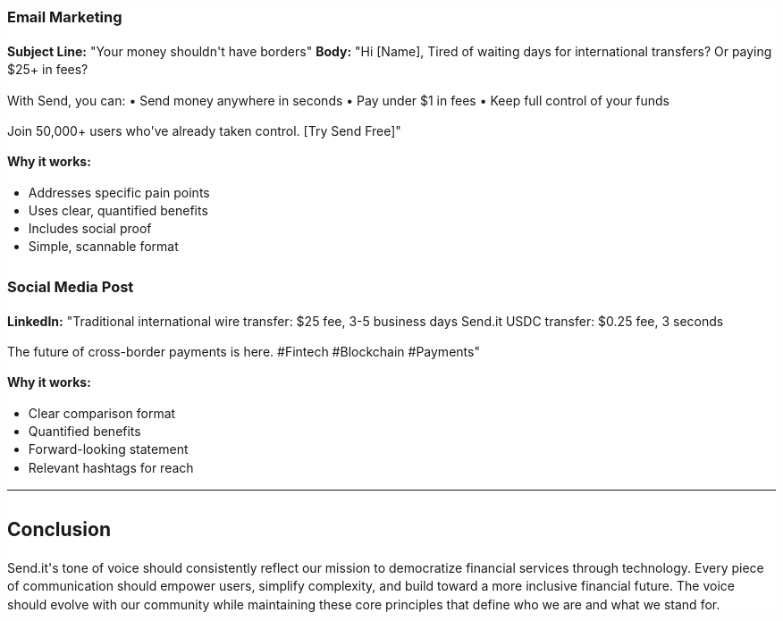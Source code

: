### Email Marketing
**Subject Line:** "Your money shouldn't have borders"
**Body:**
"Hi [Name],
Tired of waiting days for international transfers? Or paying $25+ in fees?

With Send, you can:
• Send money anywhere in seconds
• Pay under $1 in fees
• Keep full control of your funds

Join 50,000+ users who've already taken control.
[Try Send Free]"

**Why it works:**
- Addresses specific pain points
- Uses clear, quantified benefits
- Includes social proof
- Simple, scannable format

### Social Media Post
**LinkedIn:**
"Traditional international wire transfer: $25 fee, 3-5 business days
Send.it USDC transfer: $0.25 fee, 3 seconds

The future of cross-border payments is here. 
#Fintech #Blockchain #Payments"

**Why it works:**
- Clear comparison format
- Quantified benefits
- Forward-looking statement
- Relevant hashtags for reach

---

## Conclusion

Send.it's tone of voice should consistently reflect our mission to democratize financial services through technology. Every piece of communication should empower users, simplify complexity, and build toward a more inclusive financial future. The voice should evolve with our community while maintaining these core principles that define who we are and what we stand for. 